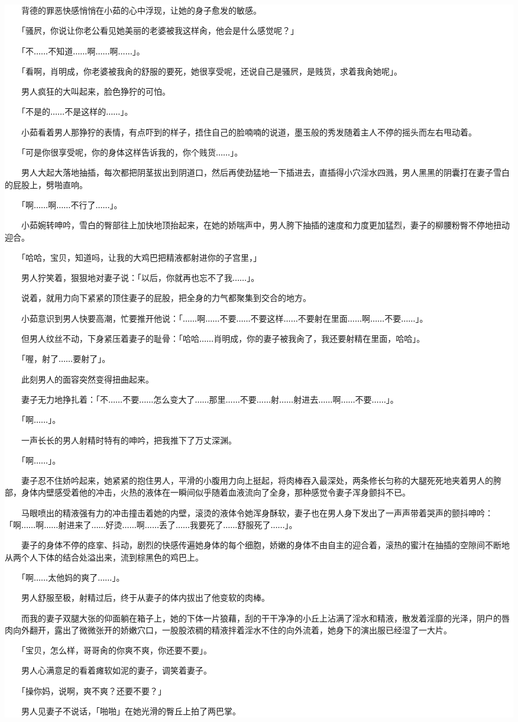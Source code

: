 　　背德的罪恶快感悄悄在小茹的心中浮现，让她的身子愈发的敏感。

　　「骚屄，你说让你老公看见她美丽的老婆被我这样肏，他会是什么感觉呢？」

　　「不……不知道……啊……啊……」。

　　「看啊，肖明成，你老婆被我肏的舒服的要死，她很享受呢，还说自己是骚屄，是贱货，求着我肏她呢」。

　　男人疯狂的大叫起来，脸色狰狞的可怕。

　　「不是的……不是这样的……」。

　　小茹看着男人那狰狞的表情，有点吓到的样子，捂住自己的脸喃喃的说道，墨玉般的秀发随着主人不停的摇头而左右甩动着。

　　「可是你很享受呢，你的身体这样告诉我的，你个贱货……」。

　　男人大起大落地抽插，每次都把阴茎拔出到阴道口，然后再使劲猛地一下插进去，直插得小穴淫水四溅，男人黑黑的阴囊打在妻子雪白的屁股上，劈啪直响。

　　「啊……啊……不行了……」。

　　小茹婉转呻吟，雪白的臀部往上加快地顶抬起来，在她的娇喘声中，男人胯下抽插的速度和力度更加猛烈，妻子的柳腰粉臀不停地扭动迎合。

　　「哈哈，宝贝，知道吗，让我的大鸡巴把精液都射进你的子宫里，」

　　男人狞笑着，狠狠地对妻子说：「以后，你就再也忘不了我……」。

　　说着，就用力向下紧紧的顶住妻子的屁股，把全身的力气都聚集到交合的地方。

　　小茹意识到男人快要高潮，忙要推开他说：「……啊……不要……不要这样……不要射在里面……啊……不要……」。

　　但男人纹丝不动，下身紧压着妻子的耻骨：「哈哈……肖明成，你的妻子被我肏了，我还要射精在里面，哈哈」。

　　「喔，射了……要射了」。

　　此刻男人的面容突然变得扭曲起来。

　　妻子无力地挣扎着：「不……不要……怎么变大了……那里……不要……射……射进去……啊……不要……」。

　　「啊……」。

　　一声长长的男人射精时特有的呻吟，把我推下了万丈深渊。

　　「啊……」。

　　妻子忍不住娇吟起来，她紧紧的抱住男人，平滑的小腹用力向上挺起，将肉棒吞入最深处，两条修长匀称的大腿死死地夹着男人的胯部，身体内壁感受着他的冲击，火热的液体在一瞬间似乎随着血液流向了全身，那种感觉令妻子浑身颤抖不已。

　　马眼喷出的精液强有力的冲击撞击着她的内壁，滚烫的液体令她浑身酥软，妻子也在男人身下发出了一声声带着哭声的颤抖呻吟：「啊……啊……射进来了……好烫……啊……丢了……我要死了……舒服死了……」。

　　妻子的身体不停的痉挛、抖动，剧烈的快感传遍她身体的每个细胞，娇嫩的身体不由自主的迎合着，滚热的蜜汁在抽插的空隙间不断地从两个人下体的结合处溢出来，流到棕黑色的鸡巴上。

　　「啊……太他妈的爽了……」。

　　男人舒服至极，射精过后，终于从妻子的体内拔出了他变软的肉棒。

　　而我的妻子双腿大张的仰面躺在箱子上，她的下体一片狼藉，刮的干干净净的小丘上沾满了淫水和精液，散发着淫靡的光泽，阴户的唇肉向外翻开，露出了微微张开的娇嫩穴口，一股股浓稠的精液拌着淫水不住的向外流着，她身下的演出服已经湿了一大片。

　　「宝贝，怎么样，哥哥肏的你爽不爽，你还要不要」。

　　男人心满意足的看着瘫软如泥的妻子，调笑着妻子。

　　「操你妈，说啊，爽不爽？还要不要？」

　　男人见妻子不说话，「啪啪」在她光滑的臀丘上拍了两巴掌。
